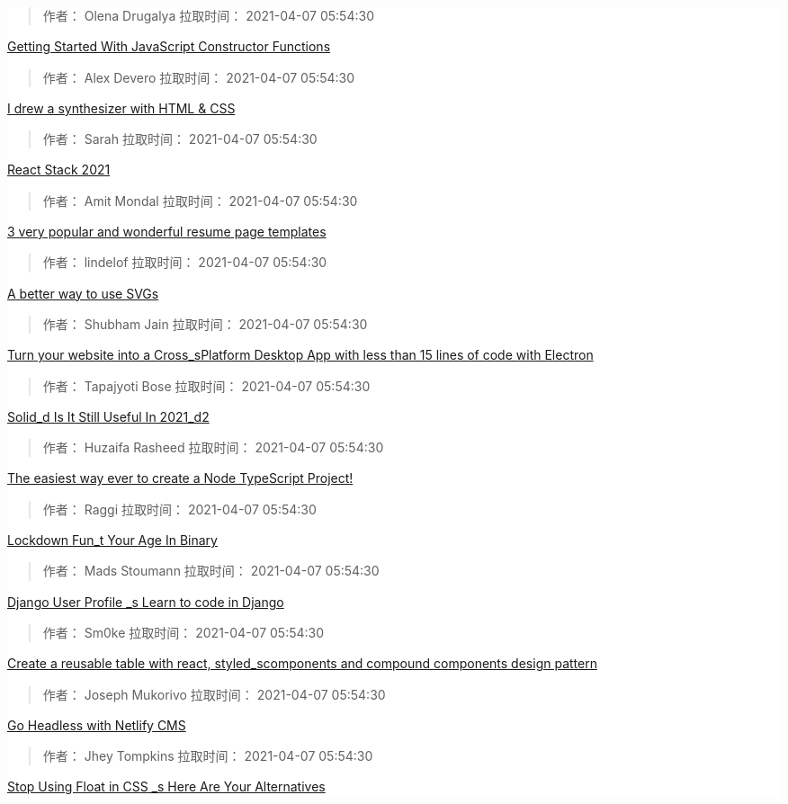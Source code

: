 > 作者： Olena Drugalya  拉取时间： 2021-04-07 05:54:30

 [Getting Started With JavaScript Constructor Functions](https://dev.to/alexdevero/getting-started-with-javascript-constructor-functions-1bfi)

> 作者： Alex Devero  拉取时间： 2021-04-07 05:54:30

 [I drew a synthesizer with HTML & CSS](https://dev.to/fossheim/i-drew-a-synthesizer-with-html-css-53f)

> 作者： Sarah  拉取时间： 2021-04-07 05:54:30

 [React Stack 2021](https://dev.to/mondal10/react-stack-2021-4h8l)

> 作者： Amit Mondal  拉取时间： 2021-04-07 05:54:30

 [3 very popular and wonderful resume page templates](https://dev.to/lindelof/3-very-popular-and-wonderful-resume-page-templates-1o9b)

> 作者： lindelof  拉取时间： 2021-04-07 05:54:30

 [A better way to use SVGs](https://dev.to/shubhamjain/a-better-way-to-use-svgs-1mg9)

> 作者： Shubham Jain  拉取时间： 2021-04-07 05:54:30

 [Turn your website into a Cross_sPlatform Desktop App with less than 15 lines of code with Electron](https://dev.to/ruppysuppy/turn-your-website-into-a-cross-platform-desktop-app-with-less-than-15-lines-of-code-with-electron-44m3)

> 作者： Tapajyoti Bose  拉取时间： 2021-04-07 05:54:30

 [Solid_d Is It Still Useful In 2021_d2](https://dev.to/huzaifa99/solid-is-it-still-useful-in-2021-5ff6)

> 作者： Huzaifa Rasheed  拉取时间： 2021-04-07 05:54:30

 [The easiest way ever to create a Node TypeScript Project!](https://dev.to/ragrag/the-easiest-way-ever-to-create-a-node-typescript-project-256a)

> 作者： Raggi  拉取时间： 2021-04-07 05:54:30

 [Lockdown Fun_t Your Age In Binary](https://dev.to/madsstoumann/lockdown-fun-your-age-in-binary-2f3k)

> 作者： Mads Stoumann  拉取时间： 2021-04-07 05:54:30

 [Django User Profile _s Learn to code in Django](https://dev.to/sm0ke/django-user-profile-learn-to-code-in-django-3jja)

> 作者： Sm0ke  拉取时间： 2021-04-07 05:54:30

 [Create a reusable table with react, styled_scomponents and compound components design pattern](https://dev.to/josemukorivo/create-a-reusable-table-with-react-styled-components-and-compound-components-design-pattern-40cn)

> 作者： Joseph Mukorivo  拉取时间： 2021-04-07 05:54:30

 [Go Headless with Netlify CMS](https://dev.to/jh3y/go-headless-with-netlify-cms-5gcm)

> 作者： Jhey Tompkins  拉取时间： 2021-04-07 05:54:30

 [Stop Using Float in CSS _s Here Are Your Alternatives](https://dev.to/shahednasser/stop-using-float-in-css-here-are-your-alternatives-3f82)
